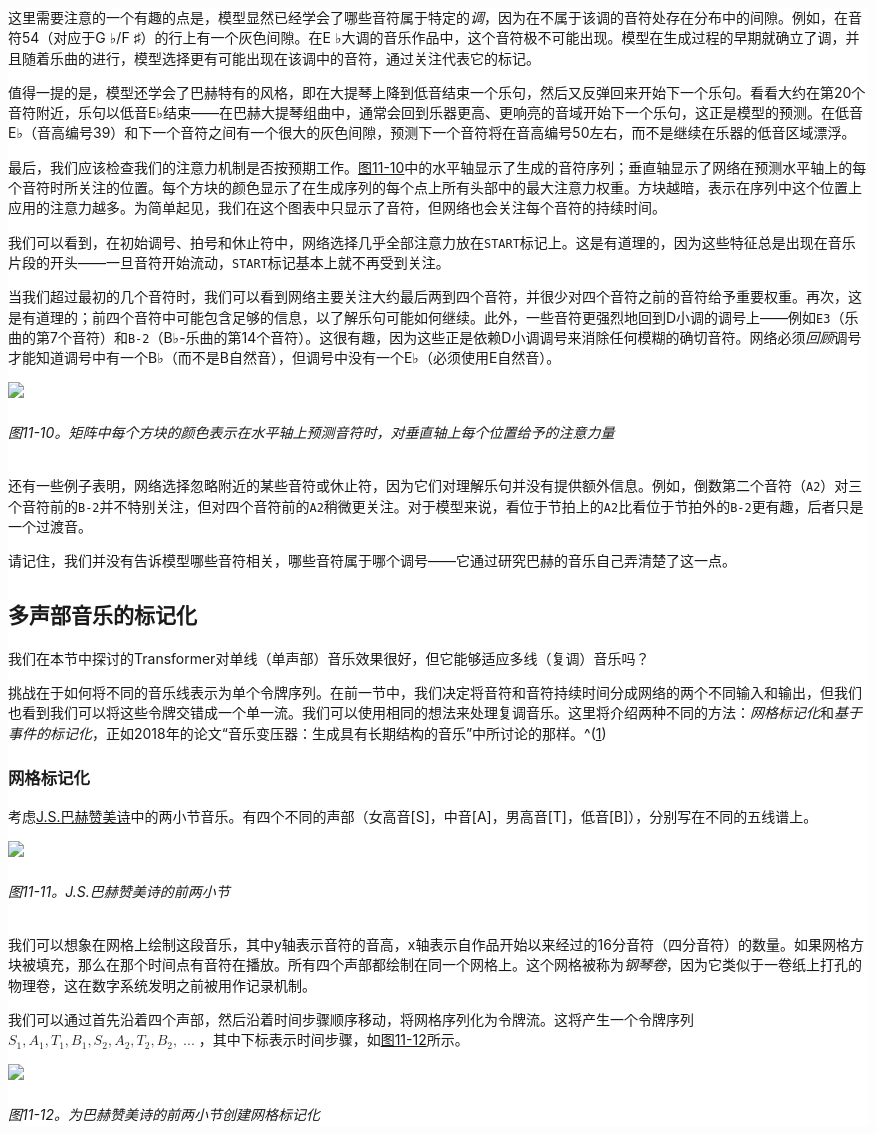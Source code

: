 这里需要注意的一个有趣的点是，模型显然已经学会了哪些音符属于特定的*调*，因为在不属于该调的音符处存在分布中的间隙。例如，在音符54（对应于G ♭/F ♯）的行上有一个灰色间隙。在E ♭大调的音乐作品中，这个音符极不可能出现。模型在生成过程的早期就确立了调，并且随着乐曲的进行，模型选择更有可能出现在该调中的音符，通过关注代表它的标记。

值得一提的是，模型还学会了巴赫特有的风格，即在大提琴上降到低音结束一个乐句，然后又反弹回来开始下一个乐句。看看大约在第20个音符附近，乐句以低音E♭结束——在巴赫大提琴组曲中，通常会回到乐器更高、更响亮的音域开始下一个乐句，这正是模型的预测。在低音E♭（音高编号39）和下一个音符之间有一个很大的灰色间隙，预测下一个音符将在音高编号50左右，而不是继续在乐器的低音区域漂浮。

最后，我们应该检查我们的注意力机制是否按预期工作。[图11-10](#attention_matrix)中的水平轴显示了生成的音符序列；垂直轴显示了网络在预测水平轴上的每个音符时所关注的位置。每个方块的颜色显示了在生成序列的每个点上所有头部中的最大注意力权重。方块越暗，表示在序列中这个位置上应用的注意力越多。为简单起见，我们在这个图表中只显示了音符，但网络也会关注每个音符的持续时间。

我们可以看到，在初始调号、拍号和休止符中，网络选择几乎全部注意力放在`START`标记上。这是有道理的，因为这些特征总是出现在音乐片段的开头——一旦音符开始流动，`START`标记基本上就不再受到关注。

当我们超过最初的几个音符时，我们可以看到网络主要关注大约最后两到四个音符，并很少对四个音符之前的音符给予重要权重。再次，这是有道理的；前四个音符中可能包含足够的信息，以了解乐句可能如何继续。此外，一些音符更强烈地回到D小调的调号上——例如`E3`（乐曲的第7个音符）和`B-2`（B♭-乐曲的第14个音符）。这很有趣，因为这些正是依赖D小调调号来消除任何模糊的确切音符。网络必须*回顾*调号才能知道调号中有一个B♭（而不是B自然音），但调号中没有一个E♭（必须使用E自然音）。

![](Images/gdl2_1110.png)

###### 图11-10。矩阵中每个方块的颜色表示在水平轴上预测音符时，对垂直轴上每个位置给予的注意力量

还有一些例子表明，网络选择忽略附近的某些音符或休止符，因为它们对理解乐句并没有提供额外信息。例如，倒数第二个音符（`A2`）对三个音符前的`B-2`并不特别关注，但对四个音符前的`A2`稍微更关注。对于模型来说，看位于节拍上的`A2`比看位于节拍外的`B-2`更有趣，后者只是一个过渡音。

请记住，我们并没有告诉模型哪些音符相关，哪些音符属于哪个调号——它通过研究巴赫的音乐自己弄清楚了这一点。

## 多声部音乐的标记化

我们在本节中探讨的Transformer对单线（单声部）音乐效果很好，但它能够适应多线（复调）音乐吗？

挑战在于如何将不同的音乐线表示为单个令牌序列。在前一节中，我们决定将音符和音符持续时间分成网络的两个不同输入和输出，但我们也看到我们可以将这些令牌交错成一个单一流。我们可以使用相同的想法来处理复调音乐。这里将介绍两种不同的方法：*网格标记化*和*基于事件的标记化*，正如2018年的论文“音乐变压器：生成具有长期结构的音乐”中所讨论的那样。^([1](ch11.xhtml#idm45387004193120))

### 网格标记化

考虑[J.S.巴赫赞美诗](#Bach_chorale)中的两小节音乐。有四个不同的声部（女高音[S]，中音[A]，男高音[T]，低音[B]），分别写在不同的五线谱上。

![](Images/gdl2_1111.png)

###### 图11-11。J.S.巴赫赞美诗的前两小节

我们可以想象在网格上绘制这段音乐，其中y轴表示音符的音高，x轴表示自作品开始以来经过的16分音符（四分音符）的数量。如果网格方块被填充，那么在那个时间点有音符在播放。所有四个声部都绘制在同一个网格上。这个网格被称为*钢琴卷*，因为它类似于一卷纸上打孔的物理卷，这在数字系统发明之前被用作记录机制。

我们可以通过首先沿着四个声部，然后沿着时间步骤顺序移动，将网格序列化为令牌流。这将产生一个令牌序列<math alttext="upper S 1 comma upper A 1 comma upper T 1 comma upper B 1 comma upper S 2 comma upper A 2 comma upper T 2 comma upper B 2 comma ellipsis"><mrow><msub><mi>S</mi> <mn>1</mn></msub> <mo>,</mo> <msub><mi>A</mi> <mn>1</mn></msub> <mo>,</mo> <msub><mi>T</mi> <mn>1</mn></msub> <mo>,</mo> <msub><mi>B</mi> <mn>1</mn></msub> <mo>,</mo> <msub><mi>S</mi> <mn>2</mn></msub> <mo>,</mo> <msub><mi>A</mi> <mn>2</mn></msub> <mo>,</mo> <msub><mi>T</mi> <mn>2</mn></msub> <mo>,</mo> <msub><mi>B</mi> <mn>2</mn></msub> <mo>,</mo> <mo>...</mo></mrow></math>，其中下标表示时间步骤，如[图11-12](#grid_tokenization)所示。

![](Images/gdl2_1112.png)

###### 图11-12。为巴赫赞美诗的前两小节创建网格标记化
